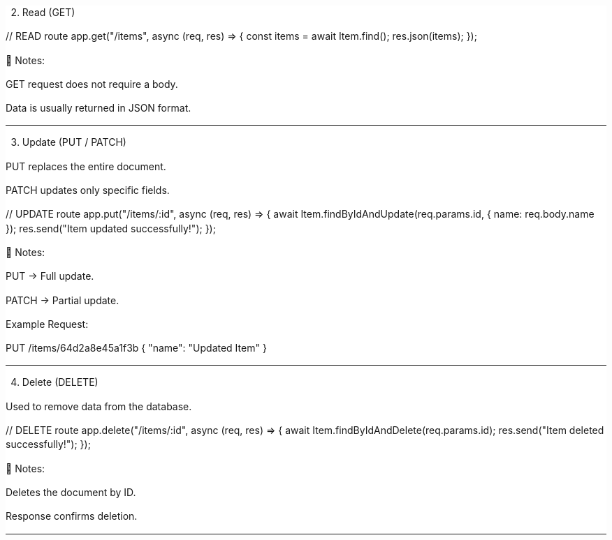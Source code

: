 
2. Read (GET)

// READ route
app.get("/items", async (req, res) => {
const items = await Item.find();
res.json(items);
});

📌 Notes:

GET request does not require a body.

Data is usually returned in JSON format.

---

3. Update (PUT / PATCH)

PUT replaces the entire document.

PATCH updates only specific fields.

// UPDATE route
app.put("/items/:id", async (req, res) => {
await Item.findByIdAndUpdate(req.params.id, { name: req.body.name });
res.send("Item updated successfully!");
});

📌 Notes:

PUT → Full update.

PATCH → Partial update.

Example Request:

PUT /items/64d2a8e45a1f3b
{
"name": "Updated Item"
}

---

4. Delete (DELETE)

Used to remove data from the database.

// DELETE route
app.delete("/items/:id", async (req, res) => {
await Item.findByIdAndDelete(req.params.id);
res.send("Item deleted successfully!");
});

📌 Notes:

Deletes the document by ID.

Response confirms deletion.

---
